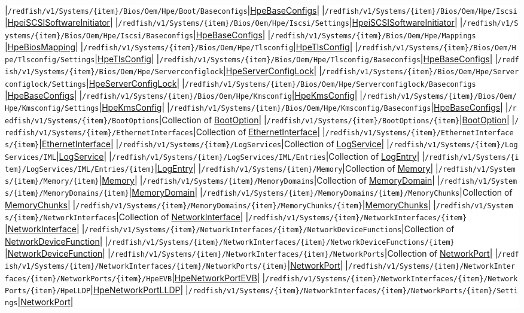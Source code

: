 |`/redfish/v1/Systems/{item}/Bios/Oem/Hpe/Boot/Baseconfigs`|[HpeBaseConfigs](../ilo5_resourcedefns/#hpebaseconfigsv200hpebaseconfigs)|
|`/redfish/v1/Systems/{item}/Bios/Oem/Hpe/Iscsi`|[HpeiSCSISoftwareInitiator](../ilo5_resourcedefns/#hpeiscsisoftwareinitiatorv200hpeiscsisoftwareinitiator)|
|`/redfish/v1/Systems/{item}/Bios/Oem/Hpe/Iscsi/Settings`|[HpeiSCSISoftwareInitiator](../ilo5_resourcedefns/#hpeiscsisoftwareinitiatorv200hpeiscsisoftwareinitiator)|
|`/redfish/v1/Systems/{item}/Bios/Oem/Hpe/Iscsi/Baseconfigs`|[HpeBaseConfigs](../ilo5_resourcedefns/#hpebaseconfigsv200hpebaseconfigs)|
|`/redfish/v1/Systems/{item}/Bios/Oem/Hpe/Mappings`|[HpeBiosMapping](../ilo5_resourcedefns/#hpebiosmappingv200hpebiosmapping)|
|`/redfish/v1/Systems/{item}/Bios/Oem/Hpe/Tlsconfig`|[HpeTlsConfig](../ilo5_resourcedefns/#hpetlsconfigv100hpetlsconfig)|
|`/redfish/v1/Systems/{item}/Bios/Oem/Hpe/Tlsconfig/Settings`|[HpeTlsConfig](../ilo5_resourcedefns/#hpetlsconfigv100hpetlsconfig)|
|`/redfish/v1/Systems/{item}/Bios/Oem/Hpe/Tlsconfig/Baseconfigs`|[HpeBaseConfigs](../ilo5_resourcedefns/#hpebaseconfigsv200hpebaseconfigs)|
|`/redfish/v1/Systems/{item}/Bios/Oem/Hpe/Serverconfiglock`|[HpeServerConfigLock](../ilo5_resourcedefns/#hpeServerConfigLockv100HpeServerConfigLock)|
|`/redfish/v1/Systems/{item}/Bios/Oem/Hpe/Serverconfiglock/Settings`|[HpeServerConfigLock](../ilo5_resourcedefns/#hpeServerConfigLockv100HpeServerConfigLock)|
|`/redfish/v1/Systems/{item}/Bios/Oem/Hpe/Serverconfiglock/Baseconfigs`|[HpeBaseConfigs](../ilo5_resourcedefns/#hpebaseconfigsv200hpebaseconfigs)|
|`/redfish/v1/Systems/{item}/Bios/Oem/Hpe/Kmsconfig`|[HpeKmsConfig](HpeKmsConfigv100HpeKmsConfig)|
|`/redfish/v1/Systems/{item}/Bios/Oem/Hpe/Kmsconfig/Settings`|[HpeKmsConfig](../ilo5_resourcedefns/#hpeServerConfigLockv100HpeServerConfigLock)|
|`/redfish/v1/Systems/{item}/Bios/Oem/Hpe/Kmsconfig/Baseconfigs`|[HpeBaseConfigs](HpeKmsConfigv100HpeKmsConfig)|
|`/redfish/v1/Systems/{item}/BootOptions`|Collection of [BootOption](../ilo5_resourcedefns/#bootoptionv101bootoption)|
|`/redfish/v1/Systems/{item}/BootOptions/{item}`|[BootOption](../ilo5_resourcedefns/#bootoptionv101bootoption)|
|`/redfish/v1/Systems/{item}/EthernetInterfaces`|Collection of [EthernetInterface](../ilo5_resourcedefns/#ethernetinterfacev141ethernetinterface)|
|`/redfish/v1/Systems/{item}/EthernetInterfaces/{item}`|[EthernetInterface](../ilo5_resourcedefns/#ethernetinterfacev141ethernetinterface)|
|`/redfish/v1/Systems/{item}/LogServices`|Collection of [LogService](../ilo5_resourcedefns/#logservicev100logservice)|
|`/redfish/v1/Systems/{item}/LogServices/IML`|[LogService](../ilo5_resourcedefns/#logservicev100logservice)|
|`/redfish/v1/Systems/{item}/LogServices/IML/Entries`|Collection of [LogEntry](../ilo5_resourcedefns/#logentryv110logentry)|
|`/redfish/v1/Systems/{item}/LogServices/IML/Entries/{item}`|[LogEntry](../ilo5_resourcedefns/#logentryv110logentry)|
|`/redfish/v1/Systems/{item}/Memory`|Collection of [Memory](../ilo5_resourcedefns/#memoryv171memory)|
|`/redfish/v1/Systems/{item}/Memory/{item}`|[Memory](../ilo5_resourcedefns/#memoryv171memory)|
|`/redfish/v1/Systems/{item}/MemoryDomains`|Collection of [MemoryDomain](../ilo5_resourcedefns/#memorydomainv121memorydomain)|
|`/redfish/v1/Systems/{item}/MemoryDomains/{item}`|[MemoryDomain](../ilo5_resourcedefns/#memorydomainv121memorydomain)|
|`/redfish/v1/Systems/{item}/MemoryDomains/{item}/MemoryChunks`|Collection of [MemoryChunks](../ilo5_resourcedefns/#memorychunksv122memorychunks)|
|`/redfish/v1/Systems/{item}/MemoryDomains/{item}/MemoryChunks/{item}`|[MemoryChunks](../ilo5_resourcedefns/#memorychunksv122memorychunks)|
|`/redfish/v1/Systems/{item}/NetworkInterfaces`|Collection of [NetworkInterface](../ilo5_resourcedefns/#networkinterfacev111networkinterface)|
|`/redfish/v1/Systems/{item}/NetworkInterfaces/{item}`|[NetworkInterface](../ilo5_resourcedefns/#networkinterfacev111networkinterface)|
|`/redfish/v1/Systems/{item}/NetworkInterfaces/{item}/NetworkDeviceFunctions`|Collection of [NetworkDeviceFunction](../ilo5_resourcedefns/#networkdevicefunctionv130networkdevicefunction)|
|`/redfish/v1/Systems/{item}/NetworkInterfaces/{item}/NetworkDeviceFunctions/{item}`|[NetworkDeviceFunction](../ilo5_resourcedefns/#networkdevicefunctionv130networkdevicefunction)|
|`/redfish/v1/Systems/{item}/NetworkInterfaces/{item}/NetworkPorts`|Collection of [NetworkPort](../ilo5_resourcedefns/#networkportv120networkport)|
|`/redfish/v1/Systems/{item}/NetworkInterfaces/{item}/NetworkPorts/{item}`|[NetworkPort](../ilo5_resourcedefns/#networkportv120networkport)|
|`/redfish/v1/Systems/{item}/NetworkInterfaces/{item}/NetworkPorts/{item}/HpeEVB`|[HpeNetworkPortEVB](../ilo5_resourcedefns/#hpenetworkportevbv111hpenetworkportevb)|
|`/redfish/v1/Systems/{item}/NetworkInterfaces/{item}/NetworkPorts/{item}/HpeLLDP`|[HpeNetworkPortLLDP](../ilo5_resourcedefns/#hpenetworkportlldpv111hpenetworkportlldp)|
|`/redfish/v1/Systems/{item}/NetworkInterfaces/{item}/NetworkPorts/{item}/Settings`|[NetworkPort](../ilo5_resourcedefns/#networkportv120networkport)|